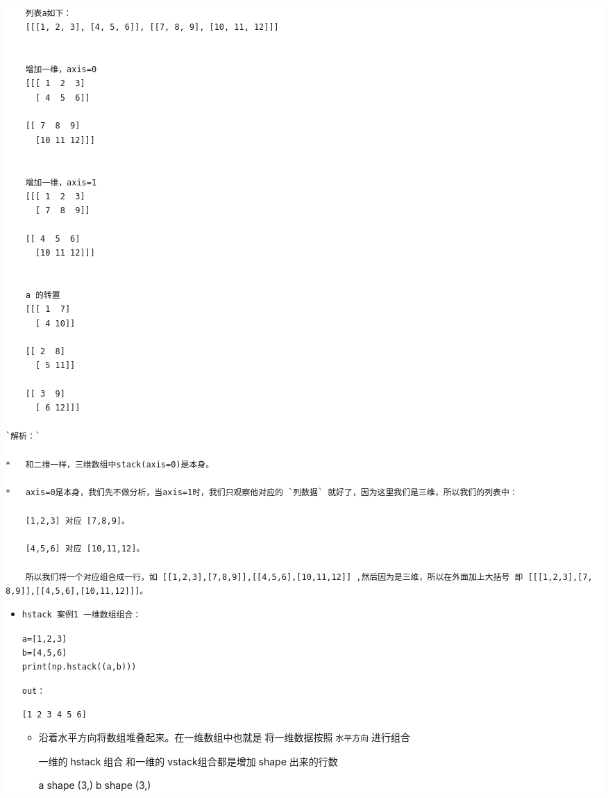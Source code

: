         列表a如下：
        [[[1, 2, 3], [4, 5, 6]], [[7, 8, 9], [10, 11, 12]]]


        增加一维，axis=0
        [[[ 1  2  3]
          [ 4  5  6]]

        [[ 7  8  9]
          [10 11 12]]]


        增加一维，axis=1
        [[[ 1  2  3]
          [ 7  8  9]]

        [[ 4  5  6]
          [10 11 12]]]


        a 的转置
        [[[ 1  7]
          [ 4 10]]

        [[ 2  8]
          [ 5 11]]

        [[ 3  9]
          [ 6 12]]]

    `解析：`

    *   和二维一样，三维数组中stack(axis=0)是本身。

    *   axis=0是本身，我们先不做分析，当axis=1时，我们只观察他对应的 `列数据` 就好了，因为这里我们是三维，所以我们的列表中：
        
        [1,2,3] 对应 [7,8,9]。

        [4,5,6] 对应 [10,11,12]。

        所以我们将一个对应组合成一行，如 [[1,2,3],[7,8,9]],[[4,5,6],[10,11,12]] ,然后因为是三维，所以在外面加上大括号 即 [[[1,2,3],[7,8,9]],[[4,5,6],[10,11,12]]]。



*   `hstack 案例1 一维数组组合：`


        a=[1,2,3]
        b=[4,5,6]
        print(np.hstack((a,b)))

    `out：`

        [1 2 3 4 5 6]

    *   沿着水平方向将数组堆叠起来。在一维数组中也就是 将一维数据按照 `水平方向` 进行组合

        一维的 hstack 组合 和一维的 vstack组合都是增加 shape 出来的行数 
        
        a shape (3,) 
        b shape (3,)
